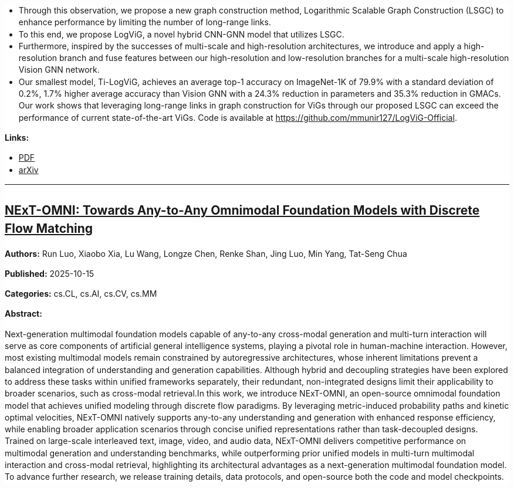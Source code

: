 - Through this
observation, we propose a new graph construction method, Logarithmic Scalable
Graph Construction (LSGC) to enhance performance by limiting the number of
long-range links.
- To this end, we propose LogViG, a novel hybrid CNN-GNN model
that utilizes LSGC.
- Furthermore, inspired by the successes of multi-scale and
high-resolution architectures, we introduce and apply a high-resolution branch
and fuse features between our high-resolution and low-resolution branches for a
multi-scale high-resolution Vision GNN network.
- Our smallest model, Ti-LogViG, achieves an average top-1 accuracy on
ImageNet-1K of 79.9% with a standard deviation of 0.2%, 1.7% higher average
accuracy than Vision GNN with a 24.3% reduction in parameters and 35.3%
reduction in GMACs. Our work shows that leveraging long-range links in graph
construction for ViGs through our proposed LSGC can exceed the performance of
current state-of-the-art ViGs. Code is available at
https://github.com/mmunir127/LogViG-Official.

**Links:**

- [PDF](https://arxiv.org/pdf/2510.13740v1)
- [arXiv](https://arxiv.org/abs/2510.13740v1)

---

<a id='2510.13721v1'></a>
## [NExT-OMNI: Towards Any-to-Any Omnimodal Foundation Models with Discrete Flow Matching](https://arxiv.org/abs/2510.13721v1)

**Authors:** Run Luo, Xiaobo Xia, Lu Wang, Longze Chen, Renke Shan, Jing Luo, Min Yang, Tat-Seng Chua

**Published:** 2025-10-15

**Categories:** cs.CL, cs.AI, cs.CV, cs.MM

**Abstract:**

Next-generation multimodal foundation models capable of any-to-any
cross-modal generation and multi-turn interaction will serve as core components
of artificial general intelligence systems, playing a pivotal role in
human-machine interaction. However, most existing multimodal models remain
constrained by autoregressive architectures, whose inherent limitations prevent
a balanced integration of understanding and generation capabilities. Although
hybrid and decoupling strategies have been explored to address these tasks
within unified frameworks separately, their redundant, non-integrated designs
limit their applicability to broader scenarios, such as cross-modal
retrieval.In this work, we introduce NExT-OMNI, an open-source omnimodal
foundation model that achieves unified modeling through discrete flow
paradigms. By leveraging metric-induced probability paths and kinetic optimal
velocities, NExT-OMNI natively supports any-to-any understanding and generation
with enhanced response efficiency, while enabling broader application scenarios
through concise unified representations rather than task-decoupled designs.
Trained on large-scale interleaved text, image, video, and audio data,
NExT-OMNI delivers competitive performance on multimodal generation and
understanding benchmarks, while outperforming prior unified models in
multi-turn multimodal interaction and cross-modal retrieval, highlighting its
architectural advantages as a next-generation multimodal foundation model. To
advance further research, we release training details, data protocols, and
open-source both the code and model checkpoints.
